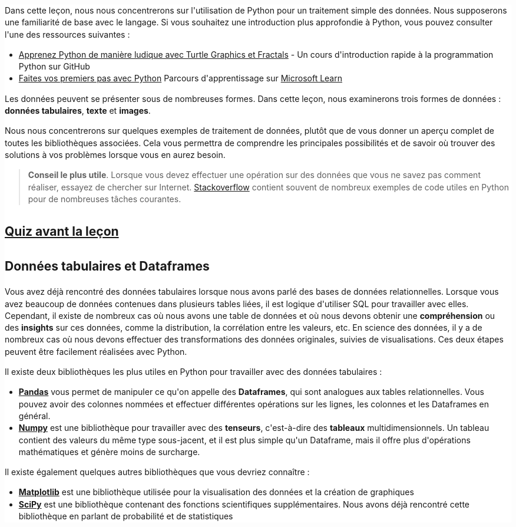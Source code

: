 Dans cette leçon, nous nous concentrerons sur l'utilisation de Python pour un traitement simple des données. Nous supposerons une familiarité de base avec le langage. Si vous souhaitez une introduction plus approfondie à Python, vous pouvez consulter l'une des ressources suivantes :

* [Apprenez Python de manière ludique avec Turtle Graphics et Fractals](https://github.com/shwars/pycourse) - Un cours d'introduction rapide à la programmation Python sur GitHub  
* [Faites vos premiers pas avec Python](https://docs.microsoft.com/en-us/learn/paths/python-first-steps/?WT.mc_id=academic-77958-bethanycheum) Parcours d'apprentissage sur [Microsoft Learn](http://learn.microsoft.com/?WT.mc_id=academic-77958-bethanycheum)

Les données peuvent se présenter sous de nombreuses formes. Dans cette leçon, nous examinerons trois formes de données : **données tabulaires**, **texte** et **images**.

Nous nous concentrerons sur quelques exemples de traitement de données, plutôt que de vous donner un aperçu complet de toutes les bibliothèques associées. Cela vous permettra de comprendre les principales possibilités et de savoir où trouver des solutions à vos problèmes lorsque vous en aurez besoin.

> **Conseil le plus utile**. Lorsque vous devez effectuer une opération sur des données que vous ne savez pas comment réaliser, essayez de chercher sur Internet. [Stackoverflow](https://stackoverflow.com/) contient souvent de nombreux exemples de code utiles en Python pour de nombreuses tâches courantes.  

## [Quiz avant la leçon](https://purple-hill-04aebfb03.1.azurestaticapps.net/quiz/12)

## Données tabulaires et Dataframes

Vous avez déjà rencontré des données tabulaires lorsque nous avons parlé des bases de données relationnelles. Lorsque vous avez beaucoup de données contenues dans plusieurs tables liées, il est logique d'utiliser SQL pour travailler avec elles. Cependant, il existe de nombreux cas où nous avons une table de données et où nous devons obtenir une **compréhension** ou des **insights** sur ces données, comme la distribution, la corrélation entre les valeurs, etc. En science des données, il y a de nombreux cas où nous devons effectuer des transformations des données originales, suivies de visualisations. Ces deux étapes peuvent être facilement réalisées avec Python.

Il existe deux bibliothèques les plus utiles en Python pour travailler avec des données tabulaires :
* **[Pandas](https://pandas.pydata.org/)** vous permet de manipuler ce qu'on appelle des **Dataframes**, qui sont analogues aux tables relationnelles. Vous pouvez avoir des colonnes nommées et effectuer différentes opérations sur les lignes, les colonnes et les Dataframes en général.  
* **[Numpy](https://numpy.org/)** est une bibliothèque pour travailler avec des **tenseurs**, c'est-à-dire des **tableaux** multidimensionnels. Un tableau contient des valeurs du même type sous-jacent, et il est plus simple qu'un Dataframe, mais il offre plus d'opérations mathématiques et génère moins de surcharge.

Il existe également quelques autres bibliothèques que vous devriez connaître :
* **[Matplotlib](https://matplotlib.org/)** est une bibliothèque utilisée pour la visualisation des données et la création de graphiques  
* **[SciPy](https://www.scipy.org/)** est une bibliothèque contenant des fonctions scientifiques supplémentaires. Nous avons déjà rencontré cette bibliothèque en parlant de probabilité et de statistiques  
